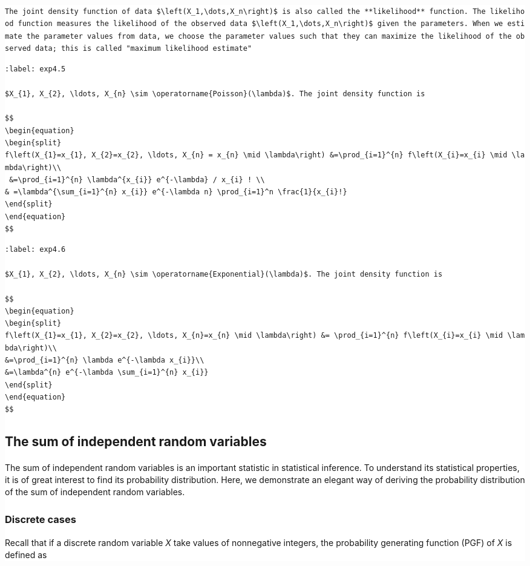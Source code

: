 ```{important}
The joint density function of data $\left(X_1,\dots,X_n\right)$ is also called the **likelihood** function. The likelihood function measures the likelihood of the observed data $\left(X_1,\dots,X_n\right)$ given the parameters. When we estimate the parameter values from data, we choose the parameter values such that they can maximize the likelihood of the observed data; this is called "maximum likelihood estimate"
```

````{prf:example}
:label: exp4.5

$X_{1}, X_{2}, \ldots, X_{n} \sim \operatorname{Poisson}(\lambda)$. The joint density function is

$$
\begin{equation}
\begin{split}
f\left(X_{1}=x_{1}, X_{2}=x_{2}, \ldots, X_{n} = x_{n} \mid \lambda\right) &=\prod_{i=1}^{n} f\left(X_{i}=x_{i} \mid \lambda\right)\\
 &=\prod_{i=1}^{n} \lambda^{x_{i}} e^{-\lambda} / x_{i} ! \\
& =\lambda^{\sum_{i=1}^{n} x_{i}} e^{-\lambda n} \prod_{i=1}^n \frac{1}{x_{i}!}
\end{split}
\end{equation}
$$
````

````{prf:example}
:label: exp4.6

$X_{1}, X_{2}, \ldots, X_{n} \sim \operatorname{Exponential}(\lambda)$. The joint density function is

$$
\begin{equation}
\begin{split}
f\left(X_{1}=x_{1}, X_{2}=x_{2}, \ldots, X_{n}=x_{n} \mid \lambda\right) &= \prod_{i=1}^{n} f\left(X_{i}=x_{i} \mid \lambda\right)\\
&=\prod_{i=1}^{n} \lambda e^{-\lambda x_{i}}\\
&=\lambda^{n} e^{-\lambda \sum_{i=1}^{n} x_{i}}
\end{split}
\end{equation}
$$
````

## The sum of independent random variables

The sum of independent random variables is an important statistic in statistical inference. To understand its statistical properties, it is of great interest to find its probability distribution. Here, we demonstrate an elegant way of deriving the probability distribution of the sum of independent random variables. 

### Discrete cases
Recall that if a discrete random variable $X$ take values of nonnegative integers, the probability generating function (PGF) of $X$ is defined as
